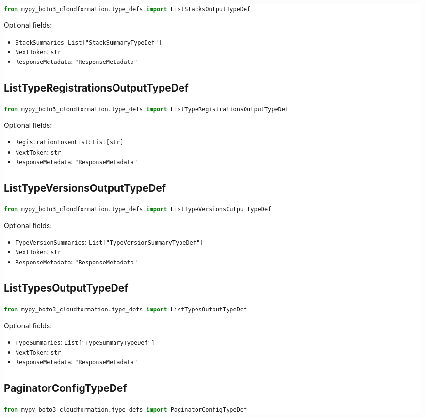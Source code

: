 ```python
from mypy_boto3_cloudformation.type_defs import ListStacksOutputTypeDef
```




Optional fields:
- `StackSummaries`: `List["StackSummaryTypeDef"]`
- `NextToken`: `str`
- `ResponseMetadata`: `"ResponseMetadata"`


## ListTypeRegistrationsOutputTypeDef

```python
from mypy_boto3_cloudformation.type_defs import ListTypeRegistrationsOutputTypeDef
```




Optional fields:
- `RegistrationTokenList`: `List[str]`
- `NextToken`: `str`
- `ResponseMetadata`: `"ResponseMetadata"`


## ListTypeVersionsOutputTypeDef

```python
from mypy_boto3_cloudformation.type_defs import ListTypeVersionsOutputTypeDef
```




Optional fields:
- `TypeVersionSummaries`: `List["TypeVersionSummaryTypeDef"]`
- `NextToken`: `str`
- `ResponseMetadata`: `"ResponseMetadata"`


## ListTypesOutputTypeDef

```python
from mypy_boto3_cloudformation.type_defs import ListTypesOutputTypeDef
```




Optional fields:
- `TypeSummaries`: `List["TypeSummaryTypeDef"]`
- `NextToken`: `str`
- `ResponseMetadata`: `"ResponseMetadata"`


## PaginatorConfigTypeDef

```python
from mypy_boto3_cloudformation.type_defs import PaginatorConfigTypeDef
```
